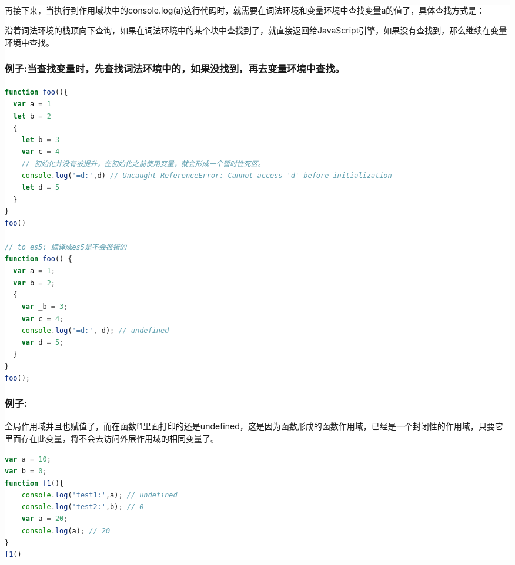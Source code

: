 再接下来，当执行到作用域块中的console.log(a)这行代码时，就需要在词法环境和变量环境中查找变量a的值了，具体查找方式是：

沿着词法环境的栈顶向下查询，如果在词法环境中的某个块中查找到了，就直接返回给JavaScript引擎，如果没有查找到，那么继续在变量环境中查找。

### 例子:当查找变量时，先查找词法环境中的，如果没找到，再去变量环境中查找。
```javaScript
function foo(){
  var a = 1
  let b = 2
  {
    let b = 3
    var c = 4
    // 初始化并没有被提升，在初始化之前使用变量，就会形成一个暂时性死区。
    console.log('=d:',d) // Uncaught ReferenceError: Cannot access 'd' before initialization
    let d = 5
  }
}
foo()

// to es5: 编译成es5是不会报错的
function foo() {
  var a = 1;
  var b = 2;
  {
    var _b = 3;
    var c = 4;
    console.log('=d:', d); // undefined
    var d = 5;
  }
}
foo();
```

### 例子:
全局作用域并且也赋值了，而在函数f1里面打印的还是undefined，这是因为函数形成的函数作用域，已经是一个封闭性的作用域，只要它里面存在此变量，将不会去访问外层作用域的相同变量了。
```javaScript
var a = 10;
var b = 0;
function f1(){
    console.log('test1:',a); // undefined
    console.log('test2:',b); // 0
    var a = 20;     
    console.log(a); // 20
}
f1()
```
